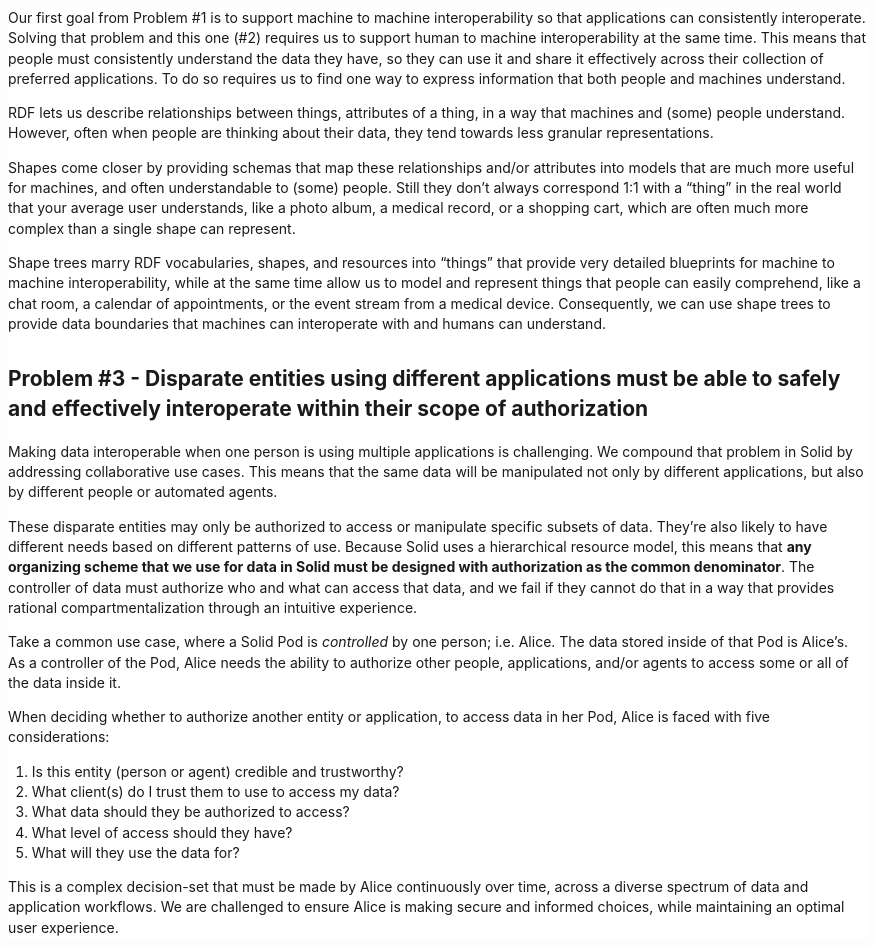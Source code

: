 Our first goal from Problem #1  is to support machine to machine interoperability so that applications can consistently interoperate. Solving that problem and this one (#2) requires us to support human to machine interoperability at the same time. This means that people must consistently understand the data they have, so they can use it and share it effectively across their collection of preferred applications. To do so requires us to find one way to express information that both people and machines understand.

RDF lets us describe relationships between things, attributes of a thing, in a way that machines and (some) people understand. However, often when people are thinking about their data, they tend towards less granular representations.

Shapes come closer by providing schemas that map these relationships and/or attributes into models that are much more useful for machines, and often understandable to (some) people. Still they don’t always correspond 1:1 with a “thing” in the real world that your average user understands, like a photo album, a medical record, or a shopping cart, which are often much more complex than a single shape can represent.

Shape trees marry RDF vocabularies, shapes, and resources into “things” that provide very detailed blueprints for machine to machine interoperability, while at the same time allow us to model and represent things that people can easily comprehend, like a chat room, a calendar of appointments, or the event stream from a medical device. Consequently, we can use shape trees to provide data boundaries that machines can interoperate with and humans can understand.

## Problem #3 - Disparate entities using different applications must be able to safely and effectively interoperate within their scope of authorization

Making data interoperable when one person is using multiple applications is challenging. We compound that problem in Solid by addressing collaborative use cases. This means that the same data will be manipulated not only by different applications, but also by different people or automated agents.

These disparate entities may only be authorized to access or manipulate specific subsets of data. They’re also likely to have different needs based on different patterns of use. Because Solid uses a hierarchical resource model, this means that **any organizing scheme that we use for data in Solid must be designed with authorization as the common denominator**. The controller of data must authorize who and what can access that data, and we fail if they cannot do that in a way that provides rational compartmentalization through an intuitive experience.

Take a common use case, where a Solid Pod is *controlled* by one person; i.e. Alice. The data stored inside of that Pod is Alice’s. As a controller of the Pod, Alice needs the ability to authorize other people, applications, and/or agents to access some or all of the data inside it.

When deciding whether to authorize another entity or application, to access data in her Pod, Alice is faced with five considerations:

1. Is this entity (person or agent) credible and trustworthy?
1. What client(s) do I trust them to use to access my data?
1. What data should they be authorized to access?
1. What level of access should they have?
1. What will they use the data for?

This is a complex decision-set that must be made by Alice continuously over time, across a diverse spectrum of data and application workflows. We are challenged to ensure Alice is making secure and informed choices, while maintaining an optimal user experience.
